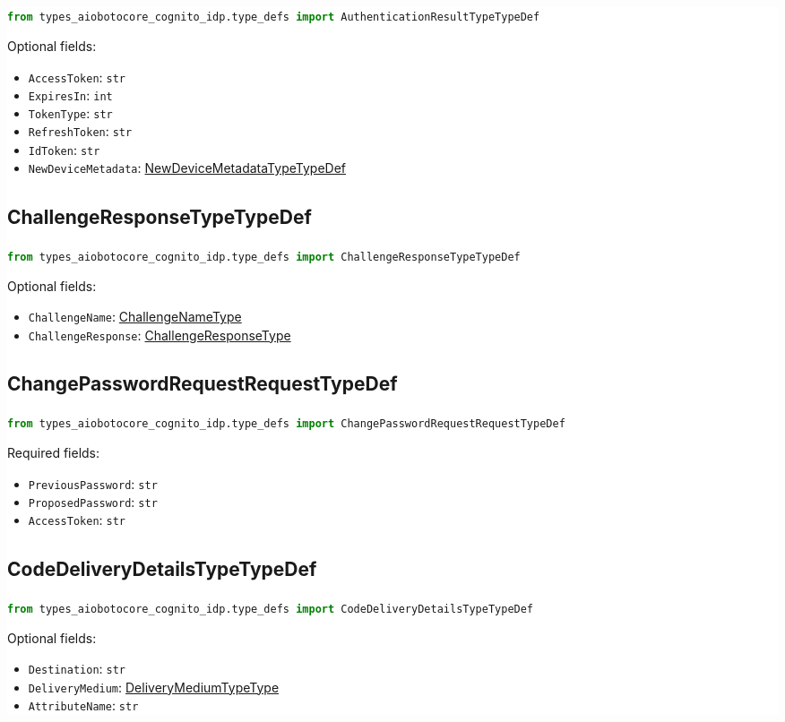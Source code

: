 ```python
from types_aiobotocore_cognito_idp.type_defs import AuthenticationResultTypeTypeDef
```

Optional fields:

- `AccessToken`: `str`
- `ExpiresIn`: `int`
- `TokenType`: `str`
- `RefreshToken`: `str`
- `IdToken`: `str`
- `NewDeviceMetadata`:
  [NewDeviceMetadataTypeTypeDef](./type_defs.md#newdevicemetadatatypetypedef)

<a id="challengeresponsetypetypedef"></a>

## ChallengeResponseTypeTypeDef

```python
from types_aiobotocore_cognito_idp.type_defs import ChallengeResponseTypeTypeDef
```

Optional fields:

- `ChallengeName`: [ChallengeNameType](./literals.md#challengenametype)
- `ChallengeResponse`:
  [ChallengeResponseType](./literals.md#challengeresponsetype)

<a id="changepasswordrequestrequesttypedef"></a>

## ChangePasswordRequestRequestTypeDef

```python
from types_aiobotocore_cognito_idp.type_defs import ChangePasswordRequestRequestTypeDef
```

Required fields:

- `PreviousPassword`: `str`
- `ProposedPassword`: `str`
- `AccessToken`: `str`

<a id="codedeliverydetailstypetypedef"></a>

## CodeDeliveryDetailsTypeTypeDef

```python
from types_aiobotocore_cognito_idp.type_defs import CodeDeliveryDetailsTypeTypeDef
```

Optional fields:

- `Destination`: `str`
- `DeliveryMedium`:
  [DeliveryMediumTypeType](./literals.md#deliverymediumtypetype)
- `AttributeName`: `str`
